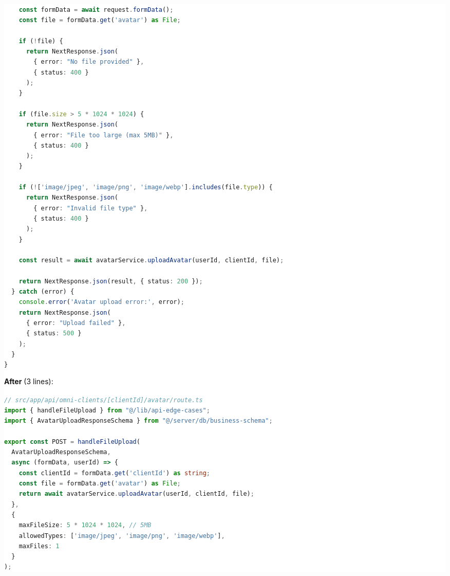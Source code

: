 ```typescript
    const formData = await request.formData();
    const file = formData.get('avatar') as File;

    if (!file) {
      return NextResponse.json(
        { error: "No file provided" },
        { status: 400 }
      );
    }

    if (file.size > 5 * 1024 * 1024) {
      return NextResponse.json(
        { error: "File too large (max 5MB)" },
        { status: 400 }
      );
    }

    if (!['image/jpeg', 'image/png', 'image/webp'].includes(file.type)) {
      return NextResponse.json(
        { error: "Invalid file type" },
        { status: 400 }
      );
    }

    const result = await avatarService.uploadAvatar(userId, clientId, file);

    return NextResponse.json(result, { status: 200 });
  } catch (error) {
    console.error('Avatar upload error:', error);
    return NextResponse.json(
      { error: "Upload failed" },
      { status: 500 }
    );
  }
}
```

**After** (3 lines):

```typescript
// src/app/api/omni-clients/[clientId]/avatar/route.ts
import { handleFileUpload } from "@/lib/api-edge-cases";
import { AvatarUploadResponseSchema } from "@/server/db/business-schema";

export const POST = handleFileUpload(
  AvatarUploadResponseSchema,
  async (formData, userId) => {
    const clientId = formData.get('clientId') as string;
    const file = formData.get('avatar') as File;
    return await avatarService.uploadAvatar(userId, clientId, file);
  },
  {
    maxFileSize: 5 * 1024 * 1024, // 5MB
    allowedTypes: ['image/jpeg', 'image/png', 'image/webp'],
    maxFiles: 1
  }
);
```
